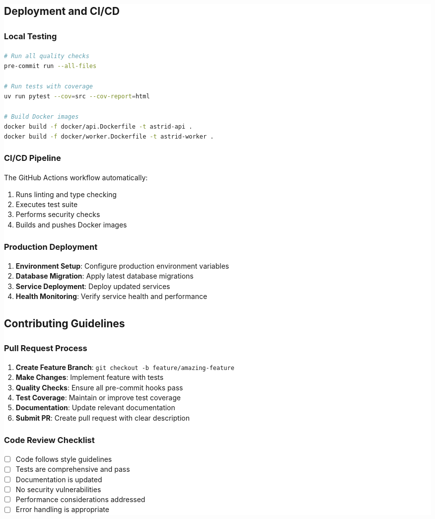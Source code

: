 ## Deployment and CI/CD

### Local Testing

```bash
# Run all quality checks
pre-commit run --all-files

# Run tests with coverage
uv run pytest --cov=src --cov-report=html

# Build Docker images
docker build -f docker/api.Dockerfile -t astrid-api .
docker build -f docker/worker.Dockerfile -t astrid-worker .
```

### CI/CD Pipeline

The GitHub Actions workflow automatically:
1. Runs linting and type checking
2. Executes test suite
3. Performs security checks
4. Builds and pushes Docker images

### Production Deployment

1. **Environment Setup**: Configure production environment variables
2. **Database Migration**: Apply latest database migrations
3. **Service Deployment**: Deploy updated services
4. **Health Monitoring**: Verify service health and performance

## Contributing Guidelines

### Pull Request Process

1. **Create Feature Branch**: `git checkout -b feature/amazing-feature`
2. **Make Changes**: Implement feature with tests
3. **Quality Checks**: Ensure all pre-commit hooks pass
4. **Test Coverage**: Maintain or improve test coverage
5. **Documentation**: Update relevant documentation
6. **Submit PR**: Create pull request with clear description

### Code Review Checklist

- [ ] Code follows style guidelines
- [ ] Tests are comprehensive and pass
- [ ] Documentation is updated
- [ ] No security vulnerabilities
- [ ] Performance considerations addressed
- [ ] Error handling is appropriate
